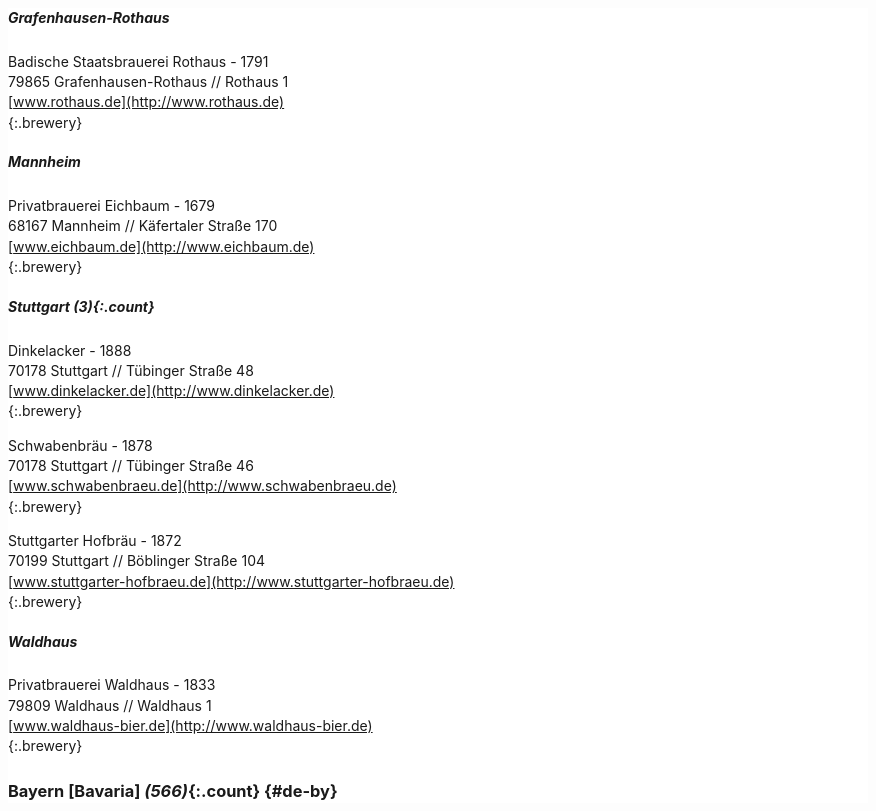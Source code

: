 
##### Grafenhausen-Rothaus 


Badische Staatsbrauerei Rothaus - 1791  <br>
79865 Grafenhausen-Rothaus // Rothaus 1  <br>
[www.rothaus.de](http://www.rothaus.de)  <br>
{:.brewery}


##### Mannheim 


Privatbrauerei Eichbaum - 1679  <br>
68167 Mannheim // Käfertaler Straße 170  <br>
[www.eichbaum.de](http://www.eichbaum.de)  <br>
{:.brewery}


##### Stuttgart  _(3)_{:.count} 


Dinkelacker - 1888  <br>
70178 Stuttgart // Tübinger Straße 48  <br>
[www.dinkelacker.de](http://www.dinkelacker.de)  <br>
{:.brewery}


Schwabenbräu - 1878  <br>
70178 Stuttgart // Tübinger Straße 46  <br>
[www.schwabenbraeu.de](http://www.schwabenbraeu.de)  <br>
{:.brewery}


Stuttgarter Hofbräu - 1872  <br>
70199 Stuttgart // Böblinger Straße 104  <br>
[www.stuttgarter-hofbraeu.de](http://www.stuttgarter-hofbraeu.de)  <br>
{:.brewery}


##### Waldhaus 


Privatbrauerei Waldhaus - 1833  <br>
79809 Waldhaus // Waldhaus 1  <br>
[www.waldhaus-bier.de](http://www.waldhaus-bier.de)  <br>
{:.brewery}





### Bayern [Bavaria] _(566)_{:.count} {#de-by}
